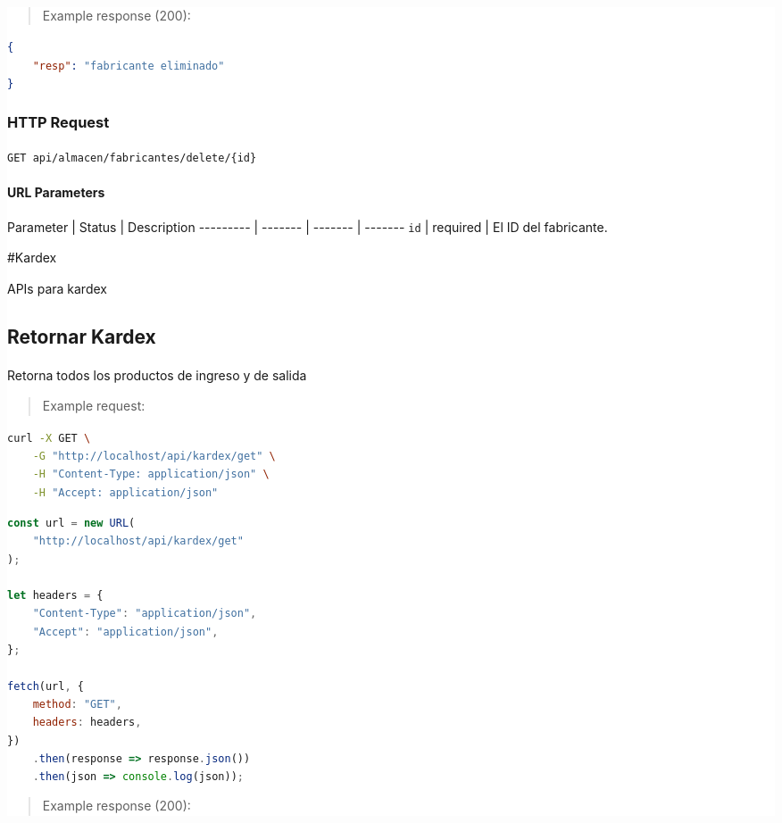 
> Example response (200):

```json
{
    "resp": "fabricante eliminado"
}
```

### HTTP Request
`GET api/almacen/fabricantes/delete/{id}`

#### URL Parameters

Parameter | Status | Description
--------- | ------- | ------- | -------
    `id` |  required  | El ID del fabricante.



#Kardex

APIs para kardex

## Retornar Kardex

Retorna todos los productos de ingreso y de salida

> Example request:

```bash
curl -X GET \
    -G "http://localhost/api/kardex/get" \
    -H "Content-Type: application/json" \
    -H "Accept: application/json"
```

```javascript
const url = new URL(
    "http://localhost/api/kardex/get"
);

let headers = {
    "Content-Type": "application/json",
    "Accept": "application/json",
};

fetch(url, {
    method: "GET",
    headers: headers,
})
    .then(response => response.json())
    .then(json => console.log(json));
```


> Example response (200):
